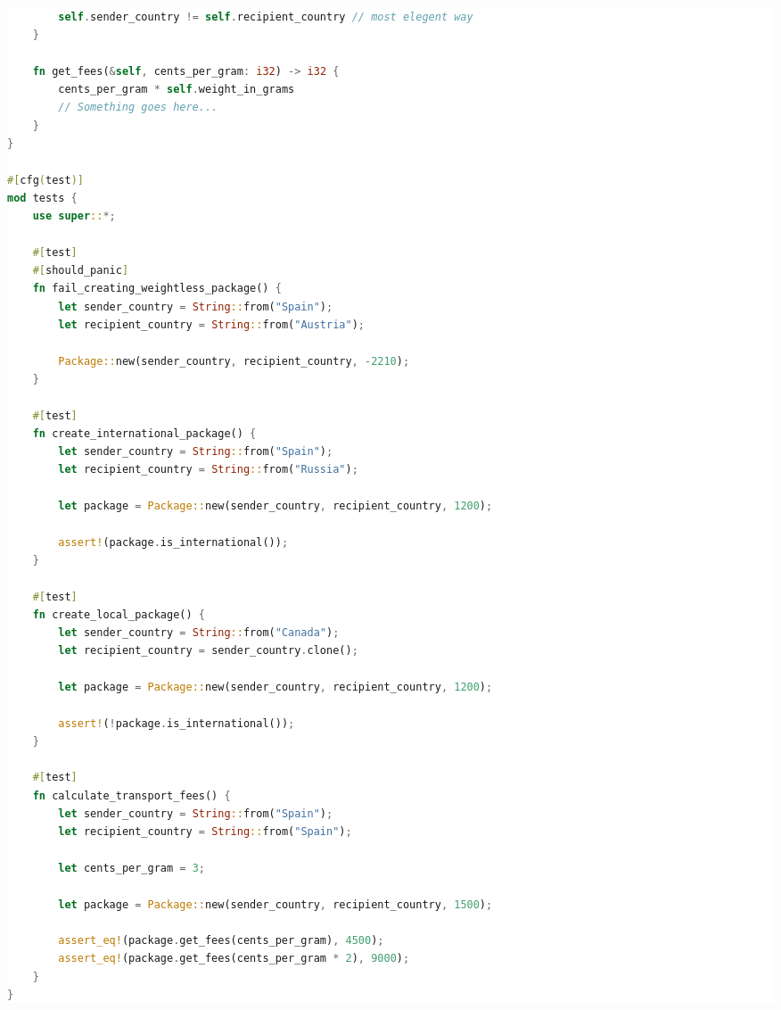 ```rust
        self.sender_country != self.recipient_country // most elegent way
    }

    fn get_fees(&self, cents_per_gram: i32) -> i32 {
        cents_per_gram * self.weight_in_grams
        // Something goes here...
    }
}

#[cfg(test)]
mod tests {
    use super::*;

    #[test]
    #[should_panic]
    fn fail_creating_weightless_package() {
        let sender_country = String::from("Spain");
        let recipient_country = String::from("Austria");

        Package::new(sender_country, recipient_country, -2210);
    }

    #[test]
    fn create_international_package() {
        let sender_country = String::from("Spain");
        let recipient_country = String::from("Russia");

        let package = Package::new(sender_country, recipient_country, 1200);

        assert!(package.is_international());
    }

    #[test]
    fn create_local_package() {
        let sender_country = String::from("Canada");
        let recipient_country = sender_country.clone();

        let package = Package::new(sender_country, recipient_country, 1200);

        assert!(!package.is_international());
    }

    #[test]
    fn calculate_transport_fees() {
        let sender_country = String::from("Spain");
        let recipient_country = String::from("Spain");

        let cents_per_gram = 3;

        let package = Package::new(sender_country, recipient_country, 1500);

        assert_eq!(package.get_fees(cents_per_gram), 4500);
        assert_eq!(package.get_fees(cents_per_gram * 2), 9000);
    }
}
```
